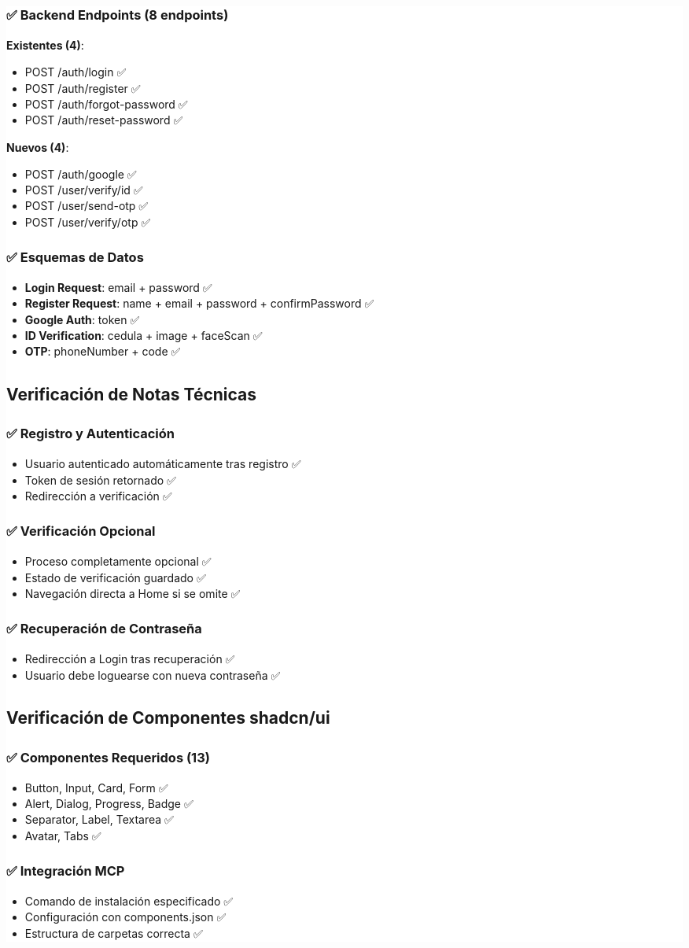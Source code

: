 ### ✅ Backend Endpoints (8 endpoints)
**Existentes (4)**:
- POST /auth/login ✅
- POST /auth/register ✅
- POST /auth/forgot-password ✅
- POST /auth/reset-password ✅

**Nuevos (4)**:
- POST /auth/google ✅
- POST /user/verify/id ✅
- POST /user/send-otp ✅
- POST /user/verify/otp ✅

### ✅ Esquemas de Datos
- **Login Request**: email + password ✅
- **Register Request**: name + email + password + confirmPassword ✅
- **Google Auth**: token ✅
- **ID Verification**: cedula + image + faceScan ✅
- **OTP**: phoneNumber + code ✅

## Verificación de Notas Técnicas

### ✅ Registro y Autenticación
- Usuario autenticado automáticamente tras registro ✅
- Token de sesión retornado ✅
- Redirección a verificación ✅

### ✅ Verificación Opcional
- Proceso completamente opcional ✅
- Estado de verificación guardado ✅
- Navegación directa a Home si se omite ✅

### ✅ Recuperación de Contraseña
- Redirección a Login tras recuperación ✅
- Usuario debe loguearse con nueva contraseña ✅

## Verificación de Componentes shadcn/ui

### ✅ Componentes Requeridos (13)
- Button, Input, Card, Form ✅
- Alert, Dialog, Progress, Badge ✅
- Separator, Label, Textarea ✅
- Avatar, Tabs ✅

### ✅ Integración MCP
- Comando de instalación especificado ✅
- Configuración con components.json ✅
- Estructura de carpetas correcta ✅
